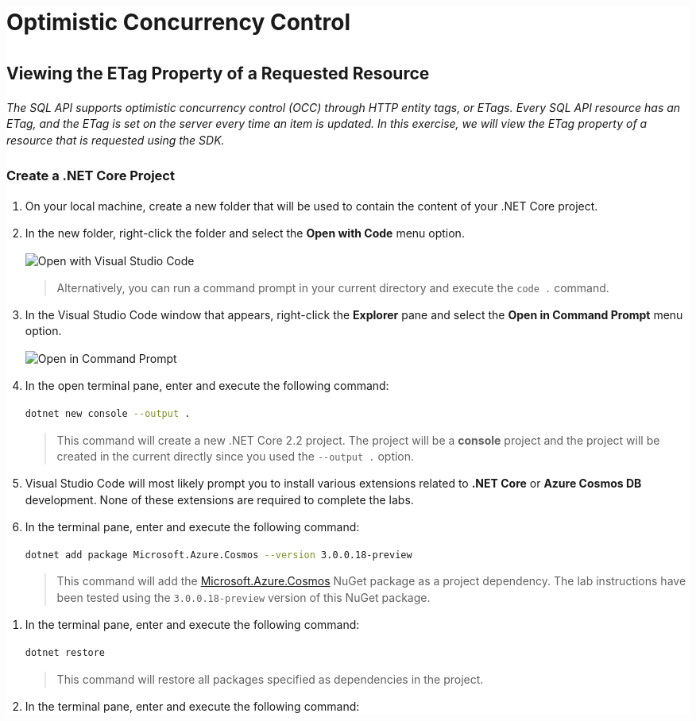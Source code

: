 # Optimistic Concurrency Control

## Viewing the ETag Property of a Requested Resource

_The SQL API supports optimistic concurrency control (OCC) through HTTP entity tags, or ETags. Every SQL API resource has an ETag, and the ETag is set on the server every time an item is updated. In this exercise, we will view the ETag property of a resource that is requested using the SDK._

### Create a .NET Core Project

1. On your local machine, create a new folder that will be used to contain the content of your .NET Core project.

1. In the new folder, right-click the folder and select the **Open with Code** menu option.

   ![Open with Visual Studio Code](../media/05-open_with_code.jpg)

   > Alternatively, you can run a command prompt in your current directory and execute the `code .` command.

1. In the Visual Studio Code window that appears, right-click the **Explorer** pane and select the **Open in Command Prompt** menu option.

   ![Open in Command Prompt](../media/05-open_command_prompt.jpg)

1. In the open terminal pane, enter and execute the following command:

   ```sh
   dotnet new console --output .
   ```

   > This command will create a new .NET Core 2.2 project. The project will be a **console** project and the project will be created in the current directly since you used the `--output .` option.

1. Visual Studio Code will most likely prompt you to install various extensions related to **.NET Core** or **Azure Cosmos DB** development. None of these extensions are required to complete the labs.

1. In the terminal pane, enter and execute the following command:

   ```sh
   dotnet add package Microsoft.Azure.Cosmos --version 3.0.0.18-preview
   ```

   > This command will add the [Microsoft.Azure.Cosmos](https://www.nuget.org/packages/Microsoft.Azure.Cosmos/) NuGet package as a project dependency. The lab instructions have been tested using the `3.0.0.18-preview` version of this NuGet package.

1) In the terminal pane, enter and execute the following command:

   ```sh
   dotnet restore
   ```

   > This command will restore all packages specified as dependencies in the project.

1) In the terminal pane, enter and execute the following command:

